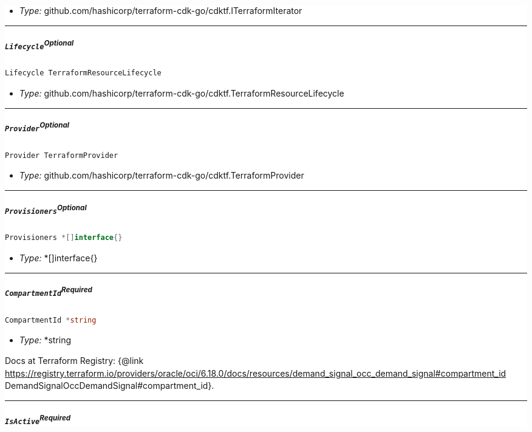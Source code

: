 - *Type:* github.com/hashicorp/terraform-cdk-go/cdktf.ITerraformIterator

---

##### `Lifecycle`<sup>Optional</sup> <a name="Lifecycle" id="rhizo-co-terraform-provider-oci.demandSignalOccDemandSignal.DemandSignalOccDemandSignalConfig.property.lifecycle"></a>

```go
Lifecycle TerraformResourceLifecycle
```

- *Type:* github.com/hashicorp/terraform-cdk-go/cdktf.TerraformResourceLifecycle

---

##### `Provider`<sup>Optional</sup> <a name="Provider" id="rhizo-co-terraform-provider-oci.demandSignalOccDemandSignal.DemandSignalOccDemandSignalConfig.property.provider"></a>

```go
Provider TerraformProvider
```

- *Type:* github.com/hashicorp/terraform-cdk-go/cdktf.TerraformProvider

---

##### `Provisioners`<sup>Optional</sup> <a name="Provisioners" id="rhizo-co-terraform-provider-oci.demandSignalOccDemandSignal.DemandSignalOccDemandSignalConfig.property.provisioners"></a>

```go
Provisioners *[]interface{}
```

- *Type:* *[]interface{}

---

##### `CompartmentId`<sup>Required</sup> <a name="CompartmentId" id="rhizo-co-terraform-provider-oci.demandSignalOccDemandSignal.DemandSignalOccDemandSignalConfig.property.compartmentId"></a>

```go
CompartmentId *string
```

- *Type:* *string

Docs at Terraform Registry: {@link https://registry.terraform.io/providers/oracle/oci/6.18.0/docs/resources/demand_signal_occ_demand_signal#compartment_id DemandSignalOccDemandSignal#compartment_id}.

---

##### `IsActive`<sup>Required</sup> <a name="IsActive" id="rhizo-co-terraform-provider-oci.demandSignalOccDemandSignal.DemandSignalOccDemandSignalConfig.property.isActive"></a>
